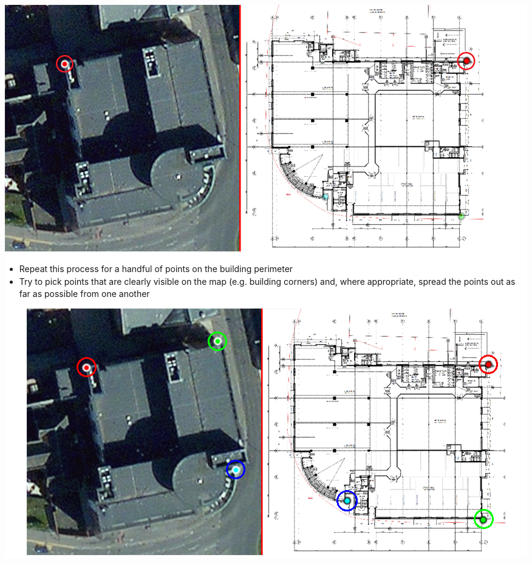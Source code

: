 <img src="/images/tutorial/georef_comparison_1.png">
</p>

- Repeat this process for a handful of points on the building perimeter
- Try to pick points that are clearly visible on the map (e.g. building corners) and, where appropriate, spread the points out as far as possible from one another

<p align="center">
<img src="/images/tutorial/georef_comparison_2.png">
</p>
